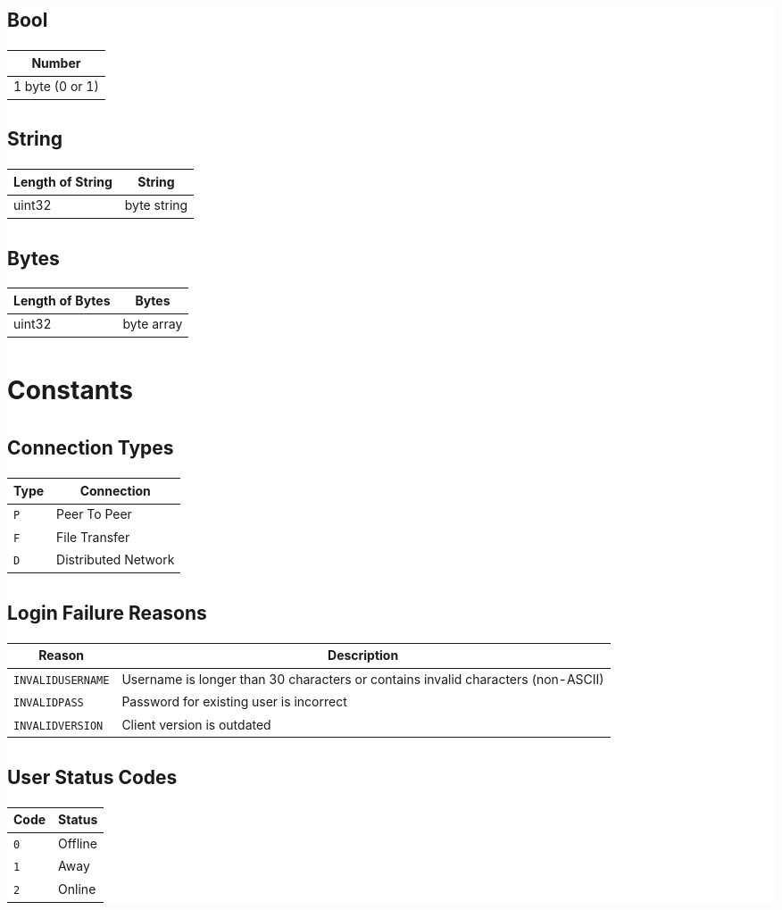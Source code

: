 ## Bool

| Number          |
|-----------------|
| 1 byte (0 or 1) |

## String

| Length of String | String      |
|------------------|-------------|
| uint32           | byte string |

## Bytes

| Length of Bytes  | Bytes       |
|------------------|-------------|
| uint32           | byte array  |

# Constants

## Connection Types

| Type | Connection          |
|------|---------------------|
| `P`  | Peer To Peer        |
| `F`  | File Transfer       |
| `D`  | Distributed Network |

## Login Failure Reasons

| Reason            | Description                                                                      |
|-------------------|----------------------------------------------------------------------------------|
| `INVALIDUSERNAME` | Username is longer than 30 characters or contains invalid characters (non-ASCII) |
| `INVALIDPASS`     | Password for existing user is incorrect                                          |
| `INVALIDVERSION`  | Client version is outdated                                                       |

## User Status Codes

| Code | Status  |
|------|---------|
| `0`  | Offline |
| `1`  | Away    |
| `2`  | Online  |
